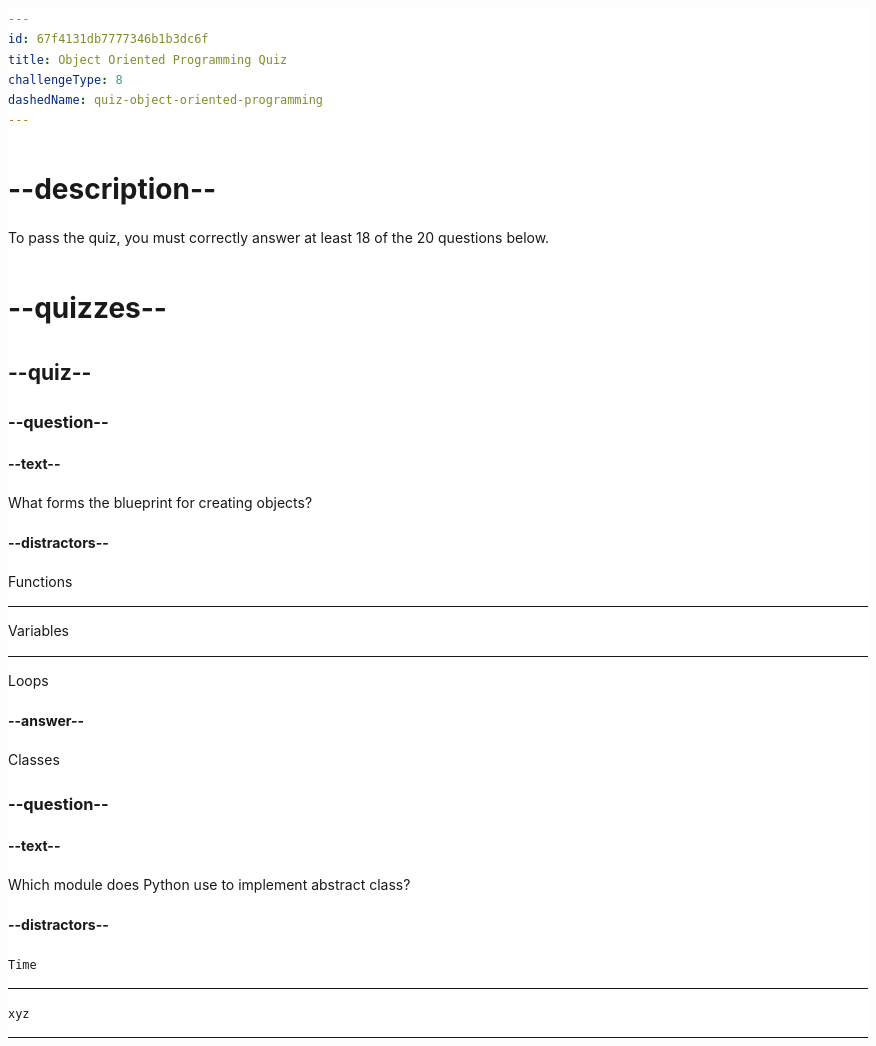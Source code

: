 ```yaml
---
id: 67f4131db7777346b1b3dc6f
title: Object Oriented Programming Quiz
challengeType: 8
dashedName: quiz-object-oriented-programming
---
```


# --description--

To pass the quiz, you must correctly answer at least 18 of the 20 questions below.

# --quizzes--

## --quiz--

### --question--

#### --text--

What forms the blueprint for creating objects?

#### --distractors--

Functions

---

Variables

---

Loops

#### --answer--

Classes

### --question--

#### --text--

Which module does Python use to implement abstract class?

#### --distractors--

`Time`

---

`xyz`

---